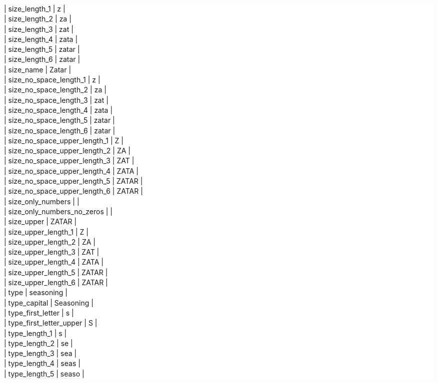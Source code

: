 | size_length_1 | z |  
| size_length_2 | za |  
| size_length_3 | zat |  
| size_length_4 | zata |  
| size_length_5 | zatar |  
| size_length_6 | zatar |  
| size_name | Zatar |  
| size_no_space_length_1 | z |  
| size_no_space_length_2 | za |  
| size_no_space_length_3 | zat |  
| size_no_space_length_4 | zata |  
| size_no_space_length_5 | zatar |  
| size_no_space_length_6 | zatar |  
| size_no_space_upper_length_1 | Z |  
| size_no_space_upper_length_2 | ZA |  
| size_no_space_upper_length_3 | ZAT |  
| size_no_space_upper_length_4 | ZATA |  
| size_no_space_upper_length_5 | ZATAR |  
| size_no_space_upper_length_6 | ZATAR |  
| size_only_numbers |  |  
| size_only_numbers_no_zeros |  |  
| size_upper | ZATAR |  
| size_upper_length_1 | Z |  
| size_upper_length_2 | ZA |  
| size_upper_length_3 | ZAT |  
| size_upper_length_4 | ZATA |  
| size_upper_length_5 | ZATAR |  
| size_upper_length_6 | ZATAR |  
| type | seasoning |  
| type_capital | Seasoning |  
| type_first_letter | s |  
| type_first_letter_upper | S |  
| type_length_1 | s |  
| type_length_2 | se |  
| type_length_3 | sea |  
| type_length_4 | seas |  
| type_length_5 | seaso |  